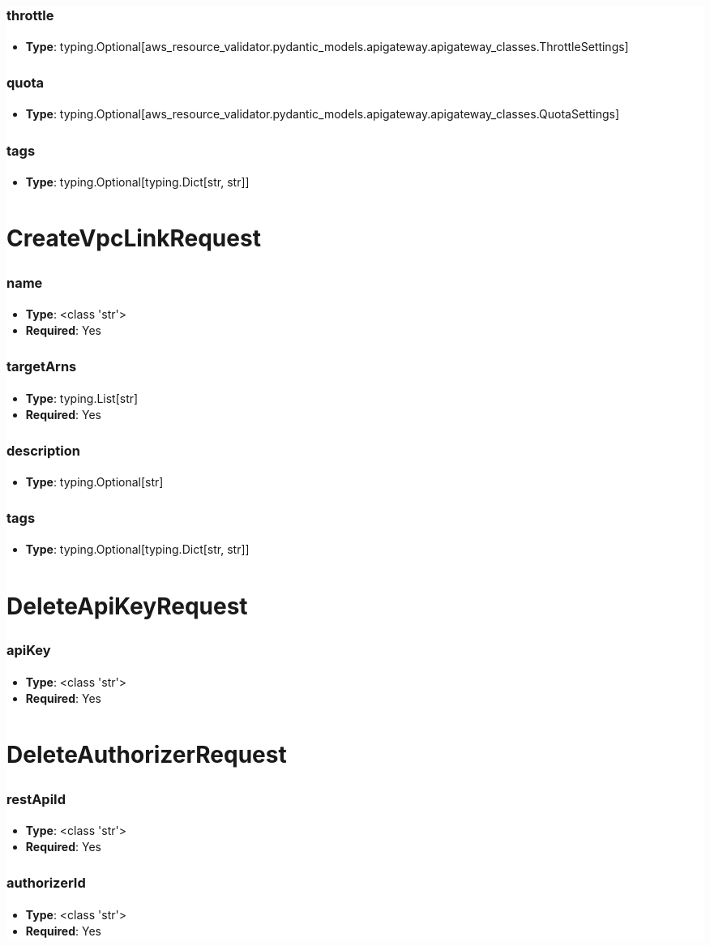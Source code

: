 ### throttle
- **Type**: typing.Optional[aws_resource_validator.pydantic_models.apigateway.apigateway_classes.ThrottleSettings]

### quota
- **Type**: typing.Optional[aws_resource_validator.pydantic_models.apigateway.apigateway_classes.QuotaSettings]

### tags
- **Type**: typing.Optional[typing.Dict[str, str]]


# CreateVpcLinkRequest

### name
- **Type**: <class 'str'>
- **Required**: Yes

### targetArns
- **Type**: typing.List[str]
- **Required**: Yes

### description
- **Type**: typing.Optional[str]

### tags
- **Type**: typing.Optional[typing.Dict[str, str]]


# DeleteApiKeyRequest

### apiKey
- **Type**: <class 'str'>
- **Required**: Yes


# DeleteAuthorizerRequest

### restApiId
- **Type**: <class 'str'>
- **Required**: Yes

### authorizerId
- **Type**: <class 'str'>
- **Required**: Yes
